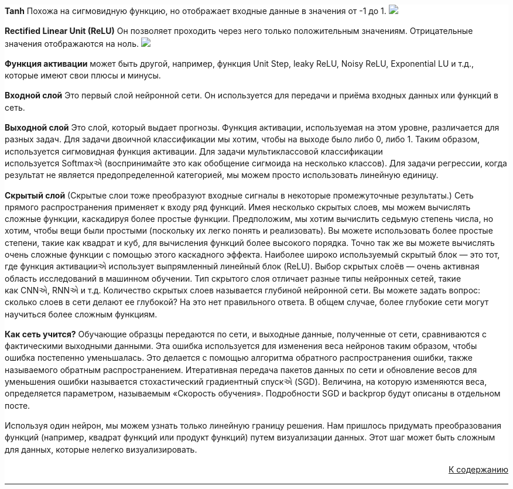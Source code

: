 <b>Tanh</b>
Похожа на сигмовидную функцию, но отображает входные данные в значения от -1 до 1.
<img src="./assets/tanh.png">

<b>Rectified Linear Unit (ReLU)</b>
Он позволяет проходить через него только положительным значениям. Отрицательные значения отображаются на ноль.
<img src="./assets/relu.png">

<b>Функция активации</b>
может быть другой, например, функция Unit Step, leaky ReLU, Noisy ReLU, Exponential LU и т.д., которые имеют свои плюсы и минусы.

<b>Входной слой</b>
Это первый слой нейронной сети. Он используется для передачи и приёма входных данных или функций в сеть.

<b>Выходной слой</b>
Это слой, который выдает прогнозы. Функция активации, используемая на этом уровне, различается для разных задач. Для задачи двоичной классификации мы хотим, чтобы на выходе было либо 0, либо 1. Таким образом, используется сигмовидная функция активации. Для задачи мультиклассовой классификации используется Softmaxએ (воспринимайте это как обобщение сигмоида на несколько классов). Для задачи регрессии, когда результат не является предопределенной категорией, мы можем просто использовать линейную единицу.

<b>Скрытый слой</b> (Скрытые слои тоже преобразуют входные сигналы в некоторые промежуточные результаты.)
Сеть прямого распространения применяет к входу ряд функций. Имея несколько скрытых слоев, мы можем вычислять сложные функции, каскадируя более простые функции. Предположим, мы хотим вычислить седьмую степень числа, но хотим, чтобы вещи были простыми (поскольку их легко понять и реализовать). Вы можете использовать более простые степени, такие как квадрат и куб, для вычисления функций более высокого порядка. Точно так же вы можете вычислять очень сложные функции с помощью этого каскадного эффекта. Наиболее широко используемый скрытый блок — это тот, где функция активацииએ использует выпрямленный линейный блок (ReLU). Выбор скрытых слоёв — очень активная область исследований в машинном обучении. Тип скрытого слоя отличает разные типы нейронных сетей, такие как CNNએ, RNNએ и т.д. Количество скрытых слоев называется глубиной нейронной сети. Вы можете задать вопрос: сколько слоев в сети делают ее глубокой? На это нет правильного ответа. В общем случае, более глубокие сети могут научиться более сложным функциям.

<b>Как сеть учится?</b>
Обучающие образцы передаются по сети, и выходные данные, полученные от сети, сравниваются с фактическими выходными данными. Эта ошибка используется для изменения веса нейронов таким образом, чтобы ошибка постепенно уменьшалась. Это делается с помощью алгоритма обратного распространения ошибки, также называемого обратным распространением. Итеративная передача пакетов данных по сети и обновление весов для уменьшения ошибки называется стохастический градиентный спускએ (SGD). Величина, на которую изменяются веса, определяется параметром, называемым «Скорость обучения». Подробности SGD и backprop будут описаны в отдельном посте.

Используя один нейрон, мы можем узнать только линейную границу решения.
Нам пришлось придумать преобразования функций (например, квадрат функций или продукт функций) путем визуализации данных. Этот шаг может быть сложным для данных, которые нелегко визуализировать.

<p align="right"><a href="#readme-top">К содержанию</a></p>
<hr/>
